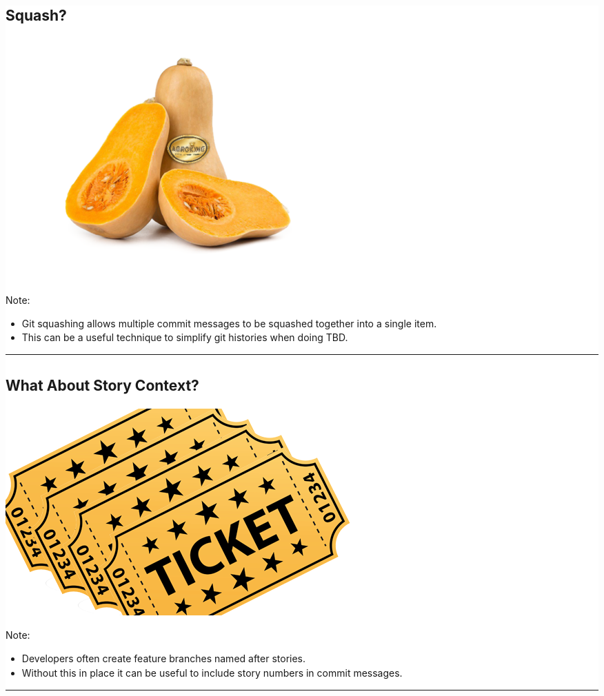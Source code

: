 
## Squash?

![IMAGE](assets/img/squash.png)

Note:

- Git squashing allows multiple commit messages to be squashed together into a single item.
- This can be a useful technique to simplify git histories when doing TBD.

---

## What About Story Context?

![IMAGE](assets/img/tickets.png)

Note:

- Developers often create feature branches named after stories.
- Without this in place it can be useful to include story numbers in commit messages.

---